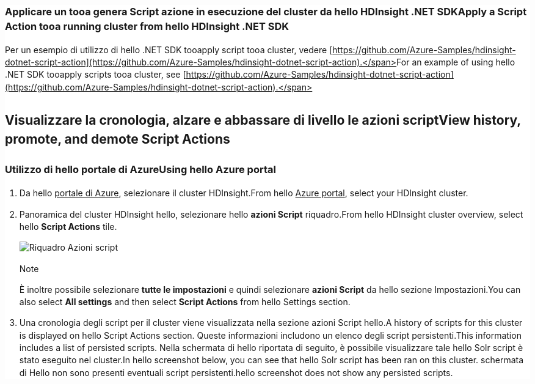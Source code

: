 ### <a name="apply-a-script-action-tooa-running-cluster-from-hello-hdinsight-net-sdk"></a><span data-ttu-id="cbb0f-335">Applicare un tooa genera Script azione in esecuzione del cluster da hello HDInsight .NET SDK</span><span class="sxs-lookup"><span data-stu-id="cbb0f-335">Apply a Script Action tooa running cluster from hello HDInsight .NET SDK</span></span>

<span data-ttu-id="cbb0f-336">Per un esempio di utilizzo di hello .NET SDK tooapply script tooa cluster, vedere [https://github.com/Azure-Samples/hdinsight-dotnet-script-action](https://github.com/Azure-Samples/hdinsight-dotnet-script-action).</span><span class="sxs-lookup"><span data-stu-id="cbb0f-336">For an example of using hello .NET SDK tooapply scripts tooa cluster, see [https://github.com/Azure-Samples/hdinsight-dotnet-script-action](https://github.com/Azure-Samples/hdinsight-dotnet-script-action).</span></span>

## <a name="view-history-promote-and-demote-script-actions"></a><span data-ttu-id="cbb0f-337">Visualizzare la cronologia, alzare e abbassare di livello le azioni script</span><span class="sxs-lookup"><span data-stu-id="cbb0f-337">View history, promote, and demote Script Actions</span></span>

### <a name="using-hello-azure-portal"></a><span data-ttu-id="cbb0f-338">Utilizzo di hello portale di Azure</span><span class="sxs-lookup"><span data-stu-id="cbb0f-338">Using hello Azure portal</span></span>

1. <span data-ttu-id="cbb0f-339">Da hello [portale di Azure](https://portal.azure.com), selezionare il cluster HDInsight.</span><span class="sxs-lookup"><span data-stu-id="cbb0f-339">From hello [Azure portal](https://portal.azure.com), select your HDInsight cluster.</span></span>

2. <span data-ttu-id="cbb0f-340">Panoramica del cluster HDInsight hello, selezionare hello **azioni Script** riquadro.</span><span class="sxs-lookup"><span data-stu-id="cbb0f-340">From hello HDInsight cluster overview, select hello **Script Actions** tile.</span></span>

    ![Riquadro Azioni script](./media/hdinsight-hadoop-customize-cluster-linux/scriptactionstile.png)

   > [!NOTE]
   > <span data-ttu-id="cbb0f-342">È inoltre possibile selezionare **tutte le impostazioni** e quindi selezionare **azioni Script** da hello sezione Impostazioni.</span><span class="sxs-lookup"><span data-stu-id="cbb0f-342">You can also select **All settings** and then select **Script Actions** from hello Settings section.</span></span>

4. <span data-ttu-id="cbb0f-343">Una cronologia degli script per il cluster viene visualizzata nella sezione azioni Script hello.</span><span class="sxs-lookup"><span data-stu-id="cbb0f-343">A history of scripts for this cluster is displayed on hello Script Actions section.</span></span> <span data-ttu-id="cbb0f-344">Queste informazioni includono un elenco degli script persistenti.</span><span class="sxs-lookup"><span data-stu-id="cbb0f-344">This information includes a list of persisted scripts.</span></span> <span data-ttu-id="cbb0f-345">Nella schermata di hello riportata di seguito, è possibile visualizzare tale hello Solr script è stato eseguito nel cluster.</span><span class="sxs-lookup"><span data-stu-id="cbb0f-345">In hello screenshot below, you can see that hello Solr script has been ran on this cluster.</span></span> <span data-ttu-id="cbb0f-346">schermata di Hello non sono presenti eventuali script persistenti.</span><span class="sxs-lookup"><span data-stu-id="cbb0f-346">hello screenshot does not show any persisted scripts.</span></span>
